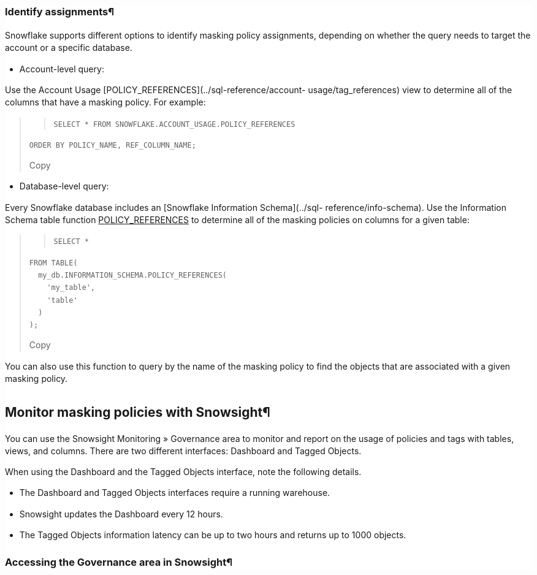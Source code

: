 ### Identify assignments¶

Snowflake supports different options to identify masking policy assignments,
depending on whether the query needs to target the account or a specific
database.

  * Account-level query:

Use the Account Usage [POLICY_REFERENCES](../sql-reference/account-
usage/tag_references) view to determine all of the columns that have a masking
policy. For example:

> >     SELECT * FROM SNOWFLAKE.ACCOUNT_USAGE.POLICY_REFERENCES
>     ORDER BY POLICY_NAME, REF_COLUMN_NAME;
>  
>
> Copy

  * Database-level query:

Every Snowflake database includes an [Snowflake Information Schema](../sql-
reference/info-schema). Use the Information Schema table function
[POLICY_REFERENCES](../sql-reference/functions/policy_references) to determine
all of the masking policies on columns for a given table:

> >     SELECT *
>     FROM TABLE(
>       my_db.INFORMATION_SCHEMA.POLICY_REFERENCES(
>         'my_table',
>         'table'
>       )
>     );
>  
>
> Copy

You can also use this function to query by the name of the masking policy to
find the objects that are associated with a given masking policy.

## Monitor masking policies with Snowsight¶

You can use the Snowsight Monitoring » Governance area to monitor and report
on the usage of policies and tags with tables, views, and columns. There are
two different interfaces: Dashboard and Tagged Objects.

When using the Dashboard and the Tagged Objects interface, note the following
details.

  * The Dashboard and Tagged Objects interfaces require a running warehouse.

  * Snowsight updates the Dashboard every 12 hours.

  * The Tagged Objects information latency can be up to two hours and returns up to 1000 objects.

### Accessing the Governance area in Snowsight¶
